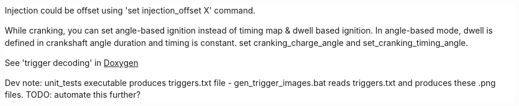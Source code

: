 Injection could be offset using 'set injection_offset X' command.

While cranking, you can set angle-based ignition instead of timing map & dwell based ignition. In angle-based mode, dwell is defined in crankshaft angle duration and timing is constant. set cranking_charge_angle and set_cranking_timing_angle.

See 'trigger decoding' in [Doxygen](http://rusefi.com/docs/html/)

Dev note: unit_tests executable produces triggers.txt file - gen_trigger_images.bat reads triggers.txt and produces these .png files.
TODO: automate this further?

